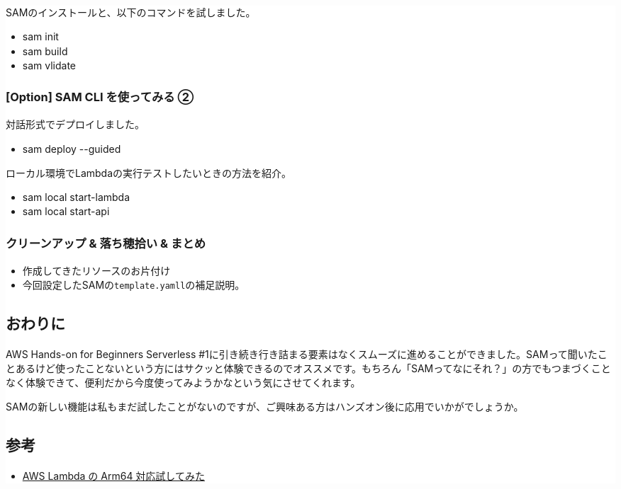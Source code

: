 SAMのインストールと、以下のコマンドを試しました。

* sam init
* sam build
* sam vlidate

### [Option] SAM CLI を使ってみる ②

対話形式でデプロイしました。

* sam deploy --guided

ローカル環境でLambdaの実行テストしたいときの方法を紹介。

* sam local start-lambda
* sam local start-api

### クリーンアップ & 落ち穂拾い & まとめ

* 作成してきたリソースのお片付け
* 今回設定したSAMの`template.yamll`の補足説明。

おわりに
----

AWS Hands-on for Beginners Serverless #1に引き続き行き詰まる要素はなくスムーズに進めることができました。SAMって聞いたことあるけど使ったことないという方にはサクッと体験できるのでオススメです。もちろん「SAMってなにそれ？」の方でもつまづくことなく体験できて、便利だから今度使ってみようかなという気にさせてくれます。

SAMの新しい機能は私もまだ試したことがないのですが、ご興味ある方はハンズオン後に応用でいかがでしょうか。

参考
--

* [AWS Lambda の Arm64 対応試してみた](https://shogo82148.github.io/blog/2021/10/01/arm64-in-aws-lambda/)
